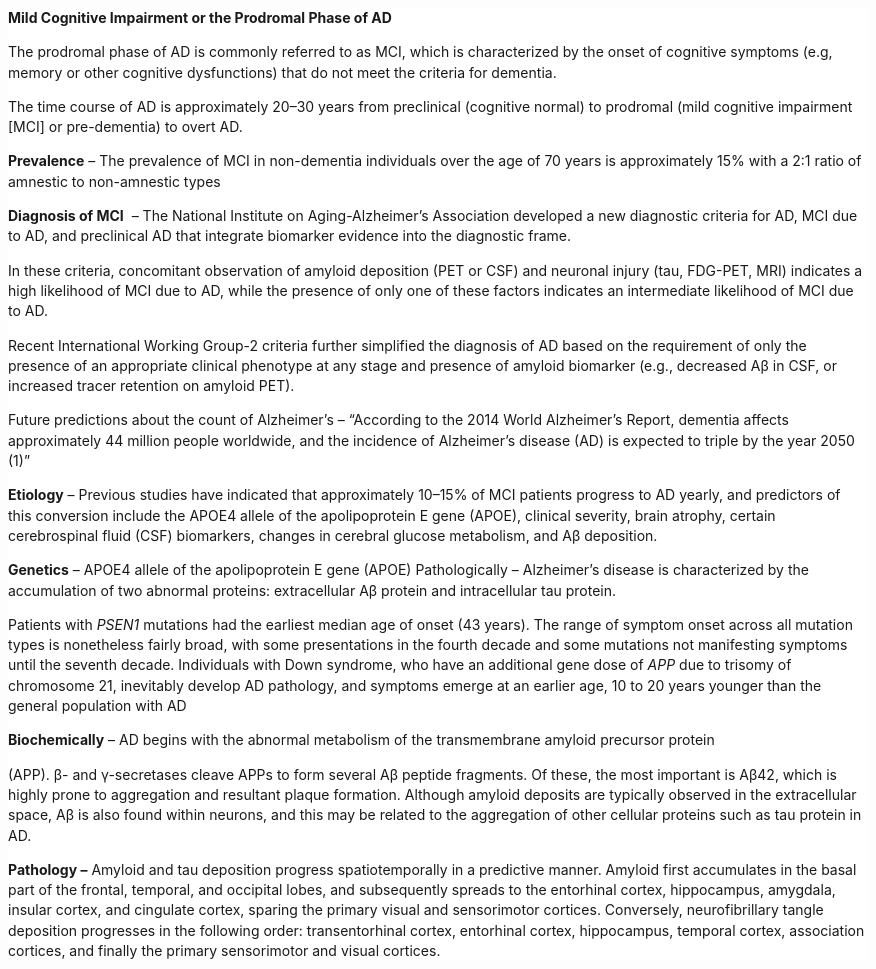 **Mild Cognitive Impairment or the Prodromal Phase of AD**

The prodromal phase of AD is commonly referred to as MCI, which is characterized by the onset of cognitive symptoms (e.g, memory or other cognitive dysfunctions) that do not meet the criteria for dementia.

The time course of AD is approximately 20–30 years from preclinical (cognitive normal) to prodromal (mild cognitive impairment \[MCI\] or pre-dementia) to overt AD.

**Prevalence** – The prevalence of MCI in non-dementia individuals over the age of 70 years is approximately 15% with a 2:1 ratio of amnestic to non-amnestic types

**Diagnosis of MCI**  – The National Institute on Aging-Alzheimer’s Association developed a new diagnostic criteria for AD, MCI due to AD, and preclinical AD that integrate biomarker evidence into the diagnostic frame.

In these criteria, concomitant observation of amyloid deposition (PET or CSF) and neuronal injury (tau, FDG-PET, MRI) indicates a high likelihood of MCI due to AD, while the presence of only one of these factors indicates an intermediate likelihood of MCI due to AD.

Recent International Working Group-2 criteria further simplified the diagnosis of AD based on the requirement of only the presence of an appropriate clinical phenotype at any stage and presence of amyloid biomarker (e.g., decreased Aβ in CSF, or increased tracer retention on amyloid PET).

Future predictions about the count of Alzheimer’s – “According to the 2014 World Alzheimer’s Report, dementia affects approximately 44 million people worldwide, and the incidence of Alzheimer’s disease (AD) is expected to triple by the year 2050 (1)”

**Etiology** – Previous studies have indicated that approximately 10–15% of MCI patients progress to AD yearly, and predictors of this conversion include the APOE4 allele of the apolipoprotein E gene (APOE), clinical severity, brain atrophy, certain cerebrospinal fluid (CSF) biomarkers, changes in cerebral glucose metabolism, and Aβ deposition.

**Genetics** – APOE4 allele of the apolipoprotein E gene (APOE) Pathologically – Alzheimer’s disease is characterized by the accumulation of two abnormal proteins: extracellular Aβ protein and intracellular tau protein.

Patients with _PSEN1_ mutations had the earliest median age of onset (43 years). The range of symptom onset across all mutation types is nonetheless fairly broad, with some presentations in the fourth decade and some mutations not manifesting symptoms until the seventh decade. Individuals with Down syndrome, who have an additional gene dose of _APP_ due to trisomy of chromosome 21, inevitably develop AD pathology, and symptoms emerge at an earlier age, 10 to 20 years younger than the general population with AD

**Biochemically** – AD begins with the abnormal metabolism of the transmembrane amyloid precursor protein

(APP). β- and γ-secretases cleave APPs to form several Aβ peptide fragments. Of these, the most important is Aβ42, which is highly prone to aggregation and resultant plaque formation. Although amyloid deposits are typically observed in the extracellular space, Aβ is also found within neurons, and this may be related to the aggregation of other cellular proteins such as tau protein in AD.

**Pathology –** Amyloid and tau deposition progress spatiotemporally in a predictive manner. Amyloid first accumulates in the basal part of the frontal, temporal, and occipital lobes, and subsequently spreads to the entorhinal cortex, hippocampus, amygdala, insular cortex, and cingulate cortex, sparing the primary visual and sensorimotor cortices. Conversely, neurofibrillary tangle deposition progresses in the following order: transentorhinal cortex, entorhinal cortex, hippocampus, temporal cortex, association cortices, and finally the primary sensorimotor and visual cortices.


[jekyll-docs]: https://jekyllrb.com/docs/home
[jekyll-gh]:   https://github.com/jekyll/jekyll
[jekyll-talk]: https://talk.jekyllrb.com/